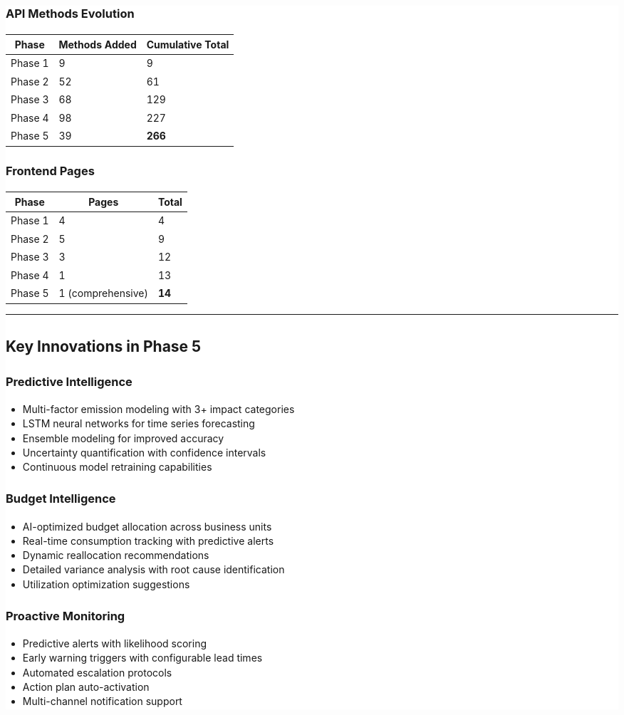 ### API Methods Evolution

| Phase | Methods Added | Cumulative Total |
|-------|---------------|------------------|
| Phase 1 | 9 | 9 |
| Phase 2 | 52 | 61 |
| Phase 3 | 68 | 129 |
| Phase 4 | 98 | 227 |
| Phase 5 | 39 | **266** |

### Frontend Pages

| Phase | Pages | Total |
|-------|-------|-------|
| Phase 1 | 4 | 4 |
| Phase 2 | 5 | 9 |
| Phase 3 | 3 | 12 |
| Phase 4 | 1 | 13 |
| Phase 5 | 1 (comprehensive) | **14** |

---

## Key Innovations in Phase 5

### Predictive Intelligence
- Multi-factor emission modeling with 3+ impact categories
- LSTM neural networks for time series forecasting
- Ensemble modeling for improved accuracy
- Uncertainty quantification with confidence intervals
- Continuous model retraining capabilities

### Budget Intelligence
- AI-optimized budget allocation across business units
- Real-time consumption tracking with predictive alerts
- Dynamic reallocation recommendations
- Detailed variance analysis with root cause identification
- Utilization optimization suggestions

### Proactive Monitoring
- Predictive alerts with likelihood scoring
- Early warning triggers with configurable lead times
- Automated escalation protocols
- Action plan auto-activation
- Multi-channel notification support
